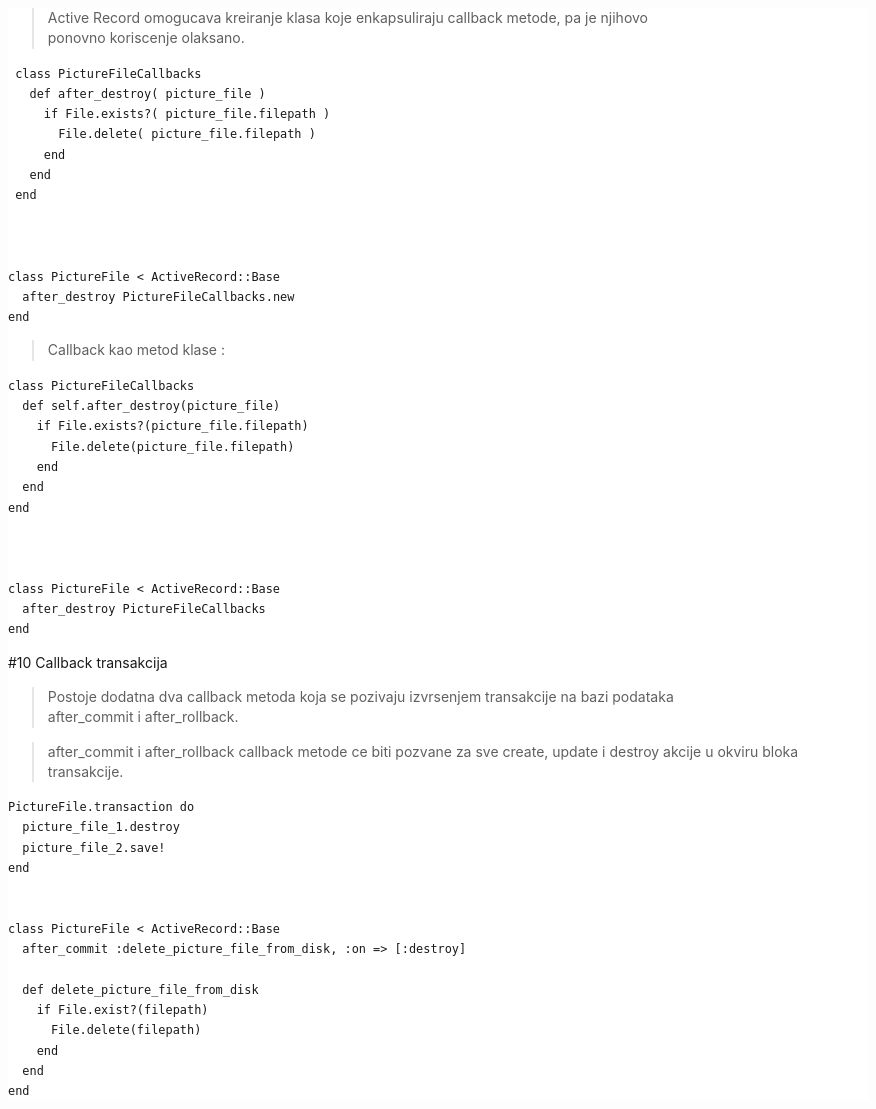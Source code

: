 >Active Record omogucava kreiranje klasa koje enkapsuliraju callback metode, pa je njihovo  
ponovno koriscenje olaksano.

	 class PictureFileCallbacks
	   def after_destroy( picture_file )
	     if File.exists?( picture_file.filepath )
	       File.delete( picture_file.filepath )
	     end
	   end
	 end



    class PictureFile < ActiveRecord::Base
      after_destroy PictureFileCallbacks.new
    end

>Callback kao metod klase :

    class PictureFileCallbacks
      def self.after_destroy(picture_file)
        if File.exists?(picture_file.filepath)
          File.delete(picture_file.filepath)
        end
      end
    end



    class PictureFile < ActiveRecord::Base
      after_destroy PictureFileCallbacks
    end

#10 Callback transakcija

>Postoje dodatna dva callback metoda koja se pozivaju izvrsenjem transakcije na bazi podataka  
after_commit i after_rollback.

>after_commit i after_rollback callback metode ce biti pozvane za sve create, update i destroy
akcije u okviru bloka transakcije.

    PictureFile.transaction do
      picture_file_1.destroy
      picture_file_2.save!
    end


    class PictureFile < ActiveRecord::Base
      after_commit :delete_picture_file_from_disk, :on => [:destroy]
 
      def delete_picture_file_from_disk
        if File.exist?(filepath)
          File.delete(filepath)
        end
      end
    end    